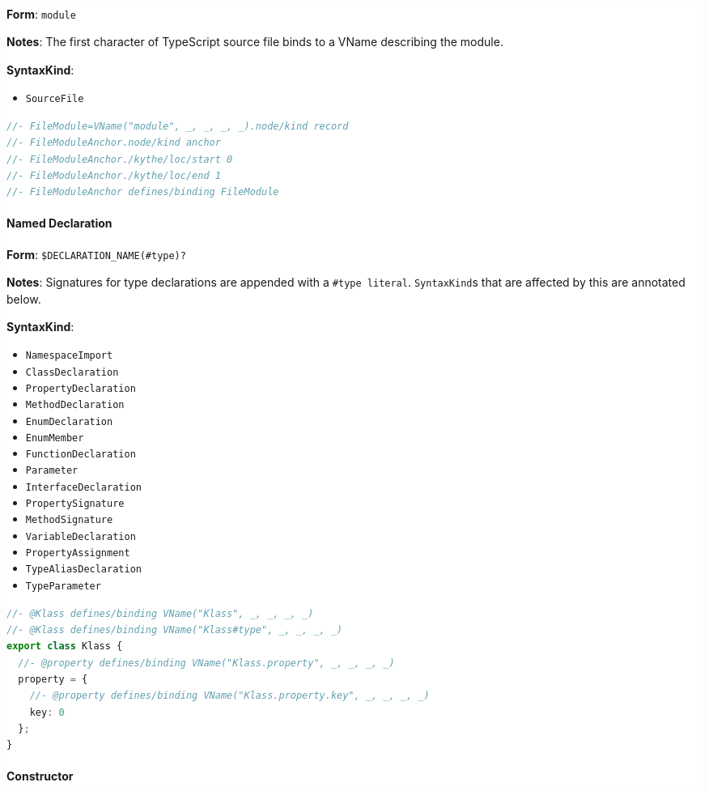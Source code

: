 **Form**: `module`

**Notes**: The first character of TypeScript source file binds to a VName
describing the module.

**SyntaxKind**:

- `SourceFile`

```typescript
//- FileModule=VName("module", _, _, _, _).node/kind record
//- FileModuleAnchor.node/kind anchor
//- FileModuleAnchor./kythe/loc/start 0
//- FileModuleAnchor./kythe/loc/end 1
//- FileModuleAnchor defines/binding FileModule
```

#### Named Declaration

**Form**: `$DECLARATION_NAME(#type)?`

**Notes**: Signatures for type declarations are appended with a `#type literal`.
`SyntaxKind`s that are affected by this are annotated below.

**SyntaxKind**:

- `NamespaceImport`
- `ClassDeclaration`
- `PropertyDeclaration`
- `MethodDeclaration`
- `EnumDeclaration`
- `EnumMember`
- `FunctionDeclaration`
- `Parameter`
- `InterfaceDeclaration`
- `PropertySignature`
- `MethodSignature`
- `VariableDeclaration`
- `PropertyAssignment`
- `TypeAliasDeclaration`
- `TypeParameter`

```typescript
//- @Klass defines/binding VName("Klass", _, _, _, _)
//- @Klass defines/binding VName("Klass#type", _, _, _, _)
export class Klass {
  //- @property defines/binding VName("Klass.property", _, _, _, _)
  property = {
    //- @property defines/binding VName("Klass.property.key", _, _, _, _)
    key: 0
  };
}
```

#### Constructor
